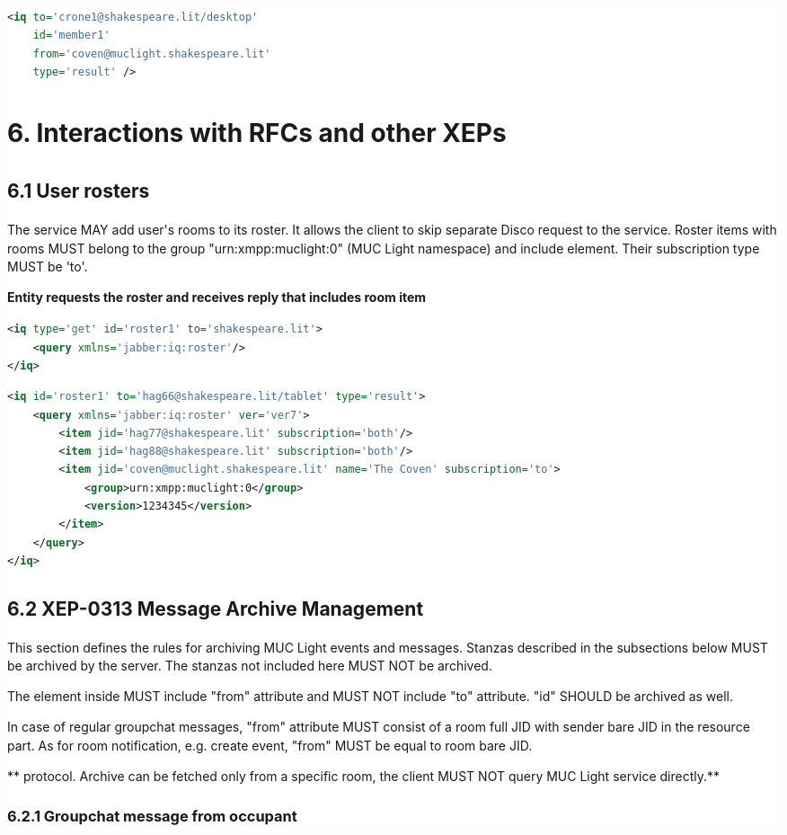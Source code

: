 ```xml
<iq to='crone1@shakespeare.lit/desktop'
    id='member1'
    from='coven@muclight.shakespeare.lit'
    type='result' />
```

# 6. Interactions with RFCs and other XEPs

## 6.1 User rosters

The service MAY add user's rooms to its roster. It allows the client to skip separate Disco request to the service. Roster items with rooms MUST belong to the group "urn:xmpp:muclight:0" (MUC Light namespace) and include <version> element. Their subscription type MUST be 'to'.

**Entity requests the roster and receives reply that includes room item**

```xml
<iq type='get' id='roster1' to='shakespeare.lit'>
    <query xmlns='jabber:iq:roster'/>
</iq>
```

```xml
<iq id='roster1' to='hag66@shakespeare.lit/tablet' type='result'>
    <query xmlns='jabber:iq:roster' ver='ver7'>
        <item jid='hag77@shakespeare.lit' subscription='both'/>
        <item jid='hag88@shakespeare.lit' subscription='both'/>
        <item jid='coven@muclight.shakespeare.lit' name='The Coven' subscription='to'>
            <group>urn:xmpp:muclight:0</group>
            <version>1234345</version>
        </item>
    </query>
</iq>
```

## 6.2 XEP-0313 Message Archive Management

This section defines the rules for archiving MUC Light events and messages. Stanzas described in the subsections below MUST be archived by the server. The stanzas not included here MUST NOT be archived.

The <message/> element inside <forwarded> MUST include "from" attribute and MUST NOT include "to" attribute. "id" SHOULD be archived as well.

In case of regular groupchat messages, "from" attribute MUST consist of a room full JID with sender bare JID in the resource part. As for room notification, e.g. create event, "from" MUST be equal to room bare JID.

** protocol. Archive can be fetched only from a specific room, the client MUST NOT query MUC Light service directly.**

### 6.2.1 Groupchat message from occupant
